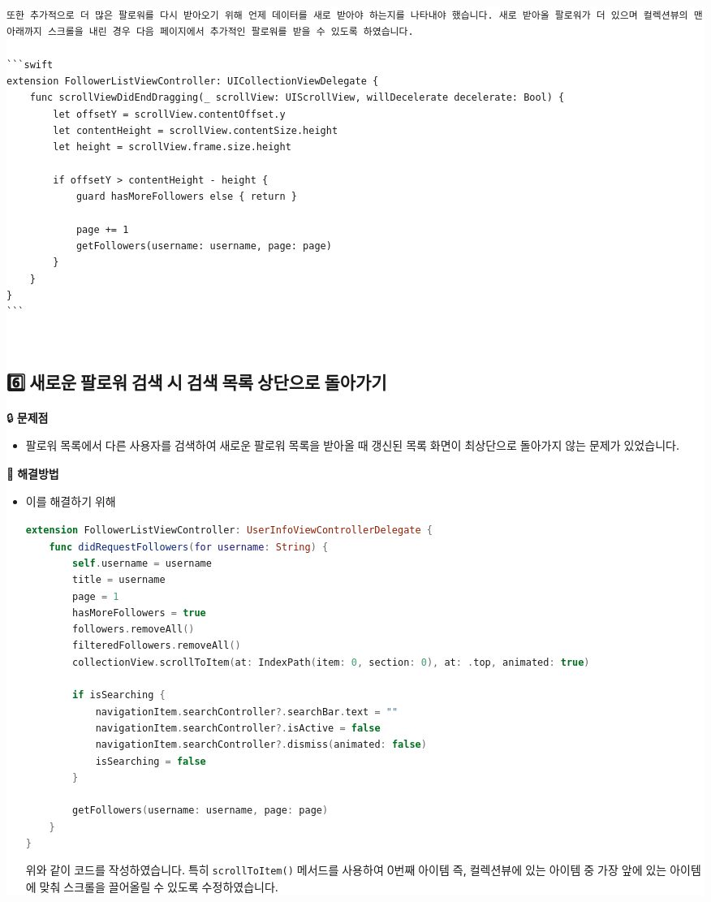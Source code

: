     또한 추가적으로 더 많은 팔로워를 다시 받아오기 위해 언제 데이터를 새로 받아야 하는지를 나타내야 했습니다. 새로 받아올 팔로워가 더 있으며 컬렉션뷰의 맨 아래까지 스크롤을 내린 경우 다음 페이지에서 추가적인 팔로워를 받을 수 있도록 하였습니다.
    
    ```swift
    extension FollowerListViewController: UICollectionViewDelegate {
        func scrollViewDidEndDragging(_ scrollView: UIScrollView, willDecelerate decelerate: Bool) {
            let offsetY = scrollView.contentOffset.y
            let contentHeight = scrollView.contentSize.height
            let height = scrollView.frame.size.height

            if offsetY > contentHeight - height {
                guard hasMoreFollowers else { return }

                page += 1
                getFollowers(username: username, page: page)
            }
        }
    }
    ```

<br>

6️⃣ **새로운 팔로워 검색 시 검색 목록 상단으로 돌아가기** <br>
-
🔒 **문제점** <br>
- 팔로워 목록에서 다른 사용자를 검색하여 새로운 팔로워 목록을 받아올 때 갱신된 목록 화면이 최상단으로 돌아가지 않는 문제가 있었습니다.

🔑 **해결방법** <br>
- 이를 해결하기 위해 

    ```swift
    extension FollowerListViewController: UserInfoViewControllerDelegate {
        func didRequestFollowers(for username: String) {
            self.username = username
            title = username
            page = 1
            hasMoreFollowers = true
            followers.removeAll()
            filteredFollowers.removeAll()
            collectionView.scrollToItem(at: IndexPath(item: 0, section: 0), at: .top, animated: true)

            if isSearching {
                navigationItem.searchController?.searchBar.text = ""
                navigationItem.searchController?.isActive = false
                navigationItem.searchController?.dismiss(animated: false)
                isSearching = false
            }

            getFollowers(username: username, page: page)
        }
    }
    ```
    
    위와 같이 코드를 작성하였습니다. 특히 `scrollToItem()` 메서드를 사용하여 0번째 아이템 즉, 컬렉션뷰에 있는 아이템 중 가장 앞에 있는 아이템에 맞춰 스크롤을 끌어올릴 수 있도록 수정하였습니다.
